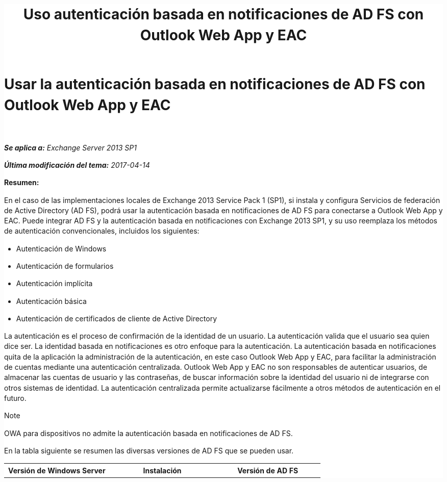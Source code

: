 ﻿---
title: 'Uso autenticación basada en notificaciones de AD FS con Outlook Web App y EAC'
TOCTitle: Usar la autenticación basada en notificaciones de AD FS con Outlook Web App y EAC
ms:assetid: 919a9bfb-c6df-490a-b2c4-51796b0f0596
ms:mtpsurl: https://technet.microsoft.com/es-es/library/Dn635116(v=EXCHG.150)
ms:contentKeyID: 61204110
ms.date: 05/22/2018
mtps_version: v=EXCHG.150
ms.translationtype: MT
---

# Usar la autenticación basada en notificaciones de AD FS con Outlook Web App y EAC

 

_**Se aplica a:** Exchange Server 2013 SP1_

_**Última modificación del tema:** 2017-04-14_

**Resumen:** 

En el caso de las implementaciones locales de Exchange 2013 Service Pack 1 (SP1), si instala y configura Servicios de federación de Active Directory (AD FS), podrá usar la autenticación basada en notificaciones de AD FS para conectarse a Outlook Web App y EAC. Puede integrar AD FS y la autenticación basada en notificaciones con Exchange 2013 SP1, y su uso reemplaza los métodos de autenticación convencionales, incluidos los siguientes:

  - Autenticación de Windows

  - Autenticación de formularios

  - Autenticación implícita

  - Autenticación básica

  - Autenticación de certificados de cliente de Active Directory

La autenticación es el proceso de confirmación de la identidad de un usuario. La autenticación valida que el usuario sea quien dice ser. La identidad basada en notificaciones es otro enfoque para la autenticación. La autenticación basada en notificaciones quita de la aplicación la administración de la autenticación, en este caso Outlook Web App y EAC, para facilitar la administración de cuentas mediante una autenticación centralizada. Outlook Web App y EAC no son responsables de autenticar usuarios, de almacenar las cuentas de usuario y las contraseñas, de buscar información sobre la identidad del usuario ni de integrarse con otros sistemas de identidad. La autenticación centralizada permite actualizarse fácilmente a otros métodos de autenticación en el futuro.


> [!NOTE]
> OWA para dispositivos no admite la autenticación basada en notificaciones de AD FS.



En la tabla siguiente se resumen las diversas versiones de AD FS que se pueden usar.


<table>
<colgroup>
<col style="width: 33%" />
<col style="width: 33%" />
<col style="width: 33%" />
</colgroup>
<thead>
<tr class="header">
<th>Versión de Windows Server</th>
<th>Instalación</th>
<th>Versión de AD FS</th>
</tr>
</thead>
<tbody>
<tr class="odd">